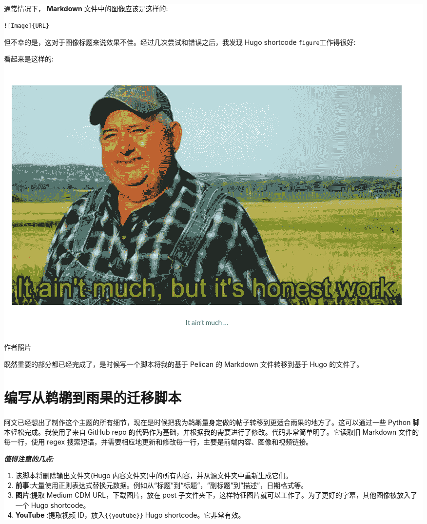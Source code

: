 通常情况下， **Markdown** 文件中的图像应该是这样的:

```
![Image]{URL}
```

但不幸的是，这对于图像标题来说效果不佳。经过几次尝试和错误之后，我发现 Hugo shortcode `figure`工作得很好:

看起来是这样的:

![](img/0377264b0cddbfa21a850ae320cd7f86.png)

作者照片

既然重要的部分都已经完成了，是时候写一个脚本将我的基于 Pelican 的 Markdown 文件转移到基于 Hugo 的文件了。

# 编写从鹈鹕到雨果的迁移脚本

阿文已经想出了制作这个主题的所有细节，现在是时候把我为鹈鹕量身定做的帖子转移到更适合雨果的地方了。这可以通过一些 Python 脚本轻松完成。我使用了来自 GitHub repo 的代码作为基础，并根据我的需要进行了修改。代码非常简单明了。它读取旧 Markdown 文件的每一行，使用 regex 搜索短语，并需要相应地更新和修改每一行，主要是前端内容、图像和视频链接。

***值得注意的几点:***

1.  该脚本将删除输出文件夹(Hugo 内容文件夹)中的所有内容，并从源文件夹中重新生成它们。
2.  **前事**:大量使用正则表达式替换元数据。例如从“标题”到“标题”，“副标题”到“描述”，日期格式等。
3.  **图片**:提取 Medium CDM URL，下载图片，放在 post 子文件夹下，这样特征图片就可以工作了。为了更好的字幕，其他图像被放入了一个 Hugo shortcode。
4.  **YouTube** :提取视频 ID，放入`{{youtube}}` Hugo shortcode。它非常有效。
